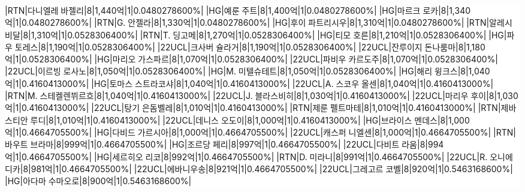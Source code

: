 |RTN|다니엘레 바젤리|8|1,440억|1|0.0480278600%|
|HG|예룬 주트|8|1,400억|1|0.0480278600%|
|HG|마르크 로카|8|1,340억|1|0.0480278600%|
|RTN|G. 안젤라|8|1,330억|1|0.0480278600%|
|HG|후이 파트리시우|8|1,310억|1|0.0480278600%|
|RTN|알레시 비달|8|1,310억|1|0.0528306400%|
|RTN|T. 딩고메|8|1,270억|1|0.0528306400%|
|HG|티모 호른|8|1,210억|1|0.0528306400%|
|HG|파우 토레스|8|1,190억|1|0.0528306400%|
|22UCL|크사버 슐라거|8|1,190억|1|0.0528306400%|
|22UCL|잔루이지 돈나룸마|8|1,180억|1|0.0528306400%|
|HG|마리오 가스파르|8|1,070억|1|0.0528306400%|
|22UCL|파비우 카르도주|8|1,070억|1|0.0528306400%|
|22UCL|이르빙 로사노|8|1,050억|1|0.0528306400%|
|HG|M. 미텔슈테트|8|1,050억|1|0.0528306400%|
|HG|해리 윙크스|8|1,040억|1|0.4160413000%|
|HG|토마스 스트라코샤|8|1,040억|1|0.4160413000%|
|22UCL|A. 스코우 올센|8|1,040억|1|0.4160413000%|
|RTN|M. 스테켈렌뷔르흐|8|1,040억|1|0.4160413000%|
|22UCL|J. 블라스비히|8|1,030억|1|0.4160413000%|
|22UCL|마리우 후이|8|1,030억|1|0.4160413000%|
|22UCL|탕기 은돔벨레|8|1,010억|1|0.4160413000%|
|RTN|제룬 펠트마테|8|1,010억|1|0.4160413000%|
|RTN|제바스티안 루디|8|1,010억|1|0.4160413000%|
|22UCL|데니스 오도이|8|1,000억|1|0.4160413000%|
|HG|브라이스 멘데스|8|1,000억|1|0.4664705500%|
|HG|다비드 가르시아|8|1,000억|1|0.4664705500%|
|22UCL|캐스퍼 니엘센|8|1,000억|1|0.4664705500%|
|RTN|바우트 브라마|8|999억|1|0.4664705500%|
|HG|조르당 페리|8|997억|1|0.4664705500%|
|22UCL|다비트 라움|8|994억|1|0.4664705500%|
|HG|세르히오 리코|8|992억|1|0.4664705500%|
|RTN|D. 미라니|8|991억|1|0.4664705500%|
|22UCL|R. 오니에디카|8|981억|1|0.4664705500%|
|22UCL|에바니우송|8|921억|1|0.4664705500%|
|22UCL|그레고르 코벨|8|920억|1|0.5463168600%|
|HG|아다마 수마오로|8|900억|1|0.5463168600%|